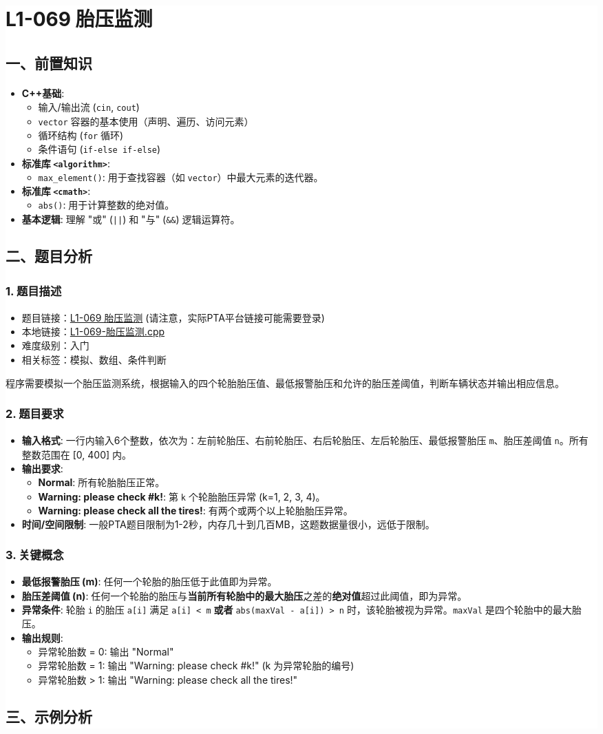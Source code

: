 # L1-069 胎压监测

## 一、前置知识

*   **C++基础**:
    *   输入/输出流 (`cin`, `cout`)
    *   `vector` 容器的基本使用（声明、遍历、访问元素）
    *   循环结构 (`for` 循环)
    *   条件语句 (`if-else if-else`)
*   **标准库 `<algorithm>`**:
    *   `max_element()`: 用于查找容器（如 `vector`）中最大元素的迭代器。
*   **标准库 `<cmath>`**:
    *   `abs()`: 用于计算整数的绝对值。
*   **基本逻辑**: 理解 "或" (`||`) 和 "与" (`&&`) 逻辑运算符。

## 二、题目分析

### 1. 题目描述

*   题目链接：[L1-069 胎压监测](https://pintia.cn/problem-sets/994805046380707840/problems/1111915934598881287) (请注意，实际PTA平台链接可能需要登录)
*   本地链接：[L1-069-胎压监测.cpp](./Algorithm/PTA/L1-069-胎压监测.cpp)
*   难度级别：入门
*   相关标签：模拟、数组、条件判断

程序需要模拟一个胎压监测系统，根据输入的四个轮胎胎压值、最低报警胎压和允许的胎压差阈值，判断车辆状态并输出相应信息。

### 2. 题目要求

*   **输入格式**: 一行内输入6个整数，依次为：左前轮胎压、右前轮胎压、右后轮胎压、左后轮胎压、最低报警胎压 `m`、胎压差阈值 `n`。所有整数范围在 \[0, 400] 内。
*   **输出要求**:
    *   **Normal**: 所有轮胎胎压正常。
    *   **Warning: please check #k!**: 第 `k` 个轮胎胎压异常 (k=1, 2, 3, 4)。
    *   **Warning: please check all the tires!**: 有两个或两个以上轮胎胎压异常。
*   **时间/空间限制**: 一般PTA题目限制为1-2秒，内存几十到几百MB，这题数据量很小，远低于限制。

### 3. 关键概念

*   **最低报警胎压 (m)**: 任何一个轮胎的胎压低于此值即为异常。
*   **胎压差阈值 (n)**: 任何一个轮胎的胎压与**当前所有轮胎中的最大胎压**之差的**绝对值**超过此阈值，即为异常。
*   **异常条件**: 轮胎 `i` 的胎压 `a[i]` 满足 `a[i] < m` **或者** `abs(maxVal - a[i]) > n` 时，该轮胎被视为异常。`maxVal` 是四个轮胎中的最大胎压。
*   **输出规则**:
    *   异常轮胎数 = 0: 输出 "Normal"
    *   异常轮胎数 = 1: 输出 "Warning: please check #k!" (k 为异常轮胎的编号)
    *   异常轮胎数 > 1: 输出 "Warning: please check all the tires!"

## 三、示例分析
